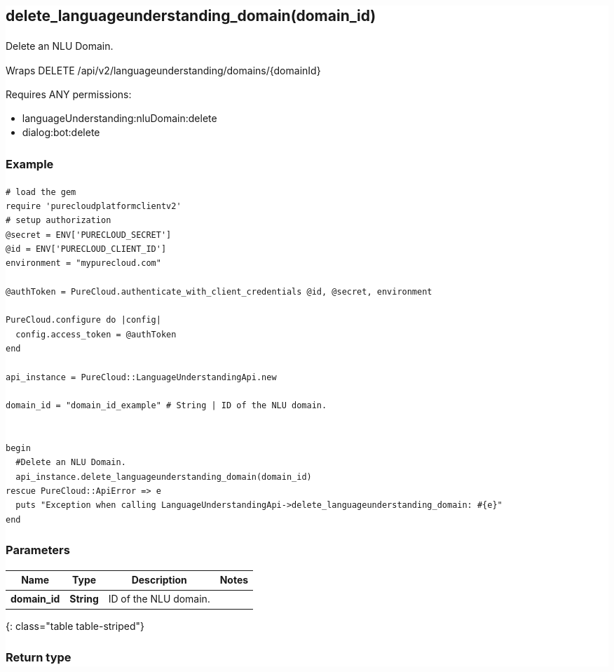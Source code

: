 <a name="delete_languageunderstanding_domain"></a>

##  delete_languageunderstanding_domain(domain_id)



Delete an NLU Domain.



Wraps DELETE /api/v2/languageunderstanding/domains/{domainId} 

Requires ANY permissions: 

* languageUnderstanding:nluDomain:delete
* dialog:bot:delete


### Example
```{"language":"ruby"}
# load the gem
require 'purecloudplatformclientv2'
# setup authorization
@secret = ENV['PURECLOUD_SECRET']
@id = ENV['PURECLOUD_CLIENT_ID']
environment = "mypurecloud.com"

@authToken = PureCloud.authenticate_with_client_credentials @id, @secret, environment

PureCloud.configure do |config|
  config.access_token = @authToken
end

api_instance = PureCloud::LanguageUnderstandingApi.new

domain_id = "domain_id_example" # String | ID of the NLU domain.


begin
  #Delete an NLU Domain.
  api_instance.delete_languageunderstanding_domain(domain_id)
rescue PureCloud::ApiError => e
  puts "Exception when calling LanguageUnderstandingApi->delete_languageunderstanding_domain: #{e}"
end
```

### Parameters

Name | Type | Description  | Notes
------------- | ------------- | ------------- | -------------
 **domain_id** | **String**| ID of the NLU domain. |  |
{: class="table table-striped"}


### Return type
